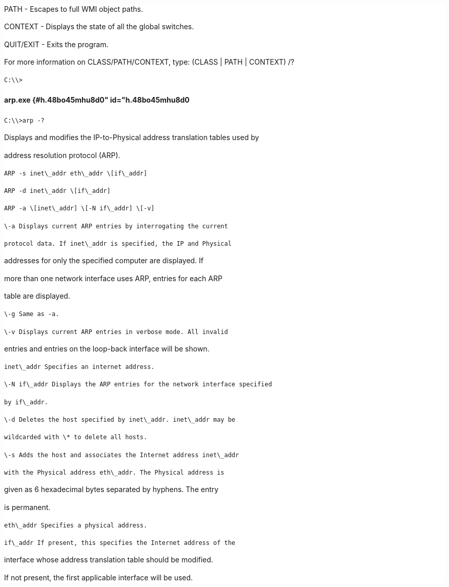 PATH - Escapes to full WMI object paths.

CONTEXT - Displays the state of all the global switches.

QUIT/EXIT - Exits the program.

For more information on CLASS/PATH/CONTEXT, type: (CLASS | PATH | CONTEXT) /?

``C:\\>``

#### arp.exe {#h.48bo45mhu8d0" id="h.48bo45mhu8d0

``C:\\>arp -?``

Displays and modifies the IP-to-Physical address translation tables used by

address resolution protocol (ARP).

``ARP -s inet\_addr eth\_addr \[if\_addr]``

``ARP -d inet\_addr \[if\_addr]``

``ARP -a \[inet\_addr] \[-N if\_addr] \[-v]``

``\-a Displays current ARP entries by interrogating the current``

``protocol data. If inet\_addr is specified, the IP and Physical``

addresses for only the specified computer are displayed. If

more than one network interface uses ARP, entries for each ARP

table are displayed.

``\-g Same as -a.``

``\-v Displays current ARP entries in verbose mode. All invalid``

entries and entries on the loop-back interface will be shown.

``inet\_addr Specifies an internet address.``

``\-N if\_addr Displays the ARP entries for the network interface specified``

``by if\_addr.``

``\-d Deletes the host specified by inet\_addr. inet\_addr may be``

``wildcarded with \* to delete all hosts.``

``\-s Adds the host and associates the Internet address inet\_addr``

``with the Physical address eth\_addr. The Physical address is``

given as 6 hexadecimal bytes separated by hyphens. The entry

is permanent.

``eth\_addr Specifies a physical address.``

``if\_addr If present, this specifies the Internet address of the``

interface whose address translation table should be modified.

If not present, the first applicable interface will be used.
